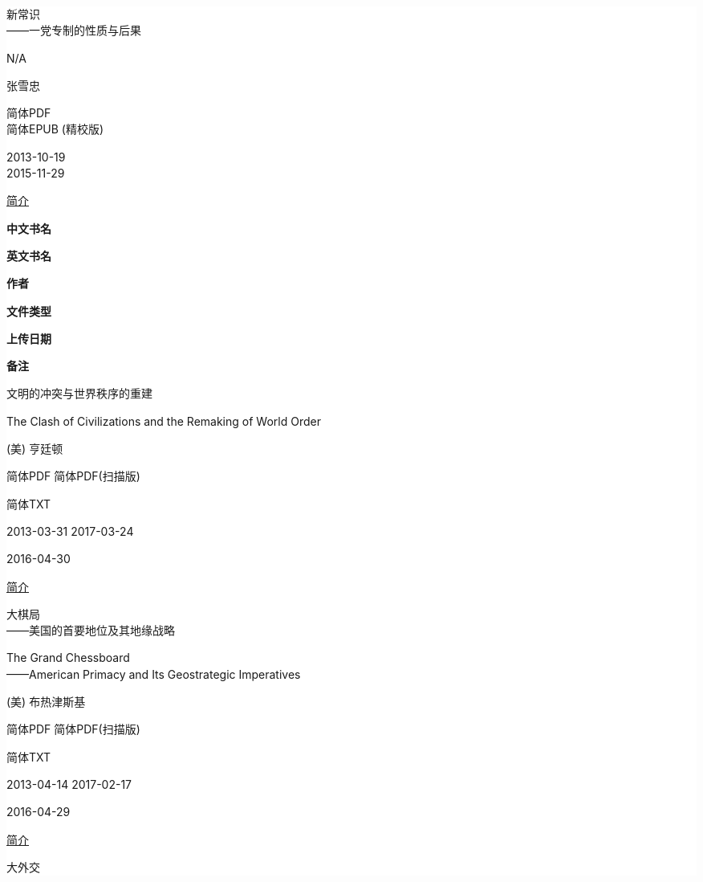 新常识  
——一党专制的性质与后果

N/A

张雪忠

简体PDF  
简体EPUB (精校版)

2013-10-19  
2015-11-29

[简介](https://docs.google.com/document/d/1-K5Qs01xhzhjMheWlznz44xwHjsCGc-mnRk3p9gWlSg/)

  
  

**中文书名**

**英文书名**

**作者**

**文件类型**

**上传日期**

**备注**

文明的冲突与世界秩序的重建

The Clash of Civilizations and the Remaking of World Order

(美) 亨廷顿

简体PDF 简体PDF(扫描版)

简体TXT

2013-03-31 2017-03-24

2016-04-30

[简介](https://docs.google.com/document/d/1PqGZW-NwWLd8zct24Z2xyn1pevVP8OX4TS-HsVEvQv0/)

大棋局  
——美国的首要地位及其地缘战略

The Grand Chessboard  
——American Primacy and Its Geostrategic Imperatives

(美) 布热津斯基

简体PDF 简体PDF(扫描版)

简体TXT

2013-04-14 2017-02-17

2016-04-29

[简介](https://docs.google.com/document/d/1Yy4W9NtBHIsz1ulb0kb_QOc8FGylBP3QenUmKicQADo/)

大外交
